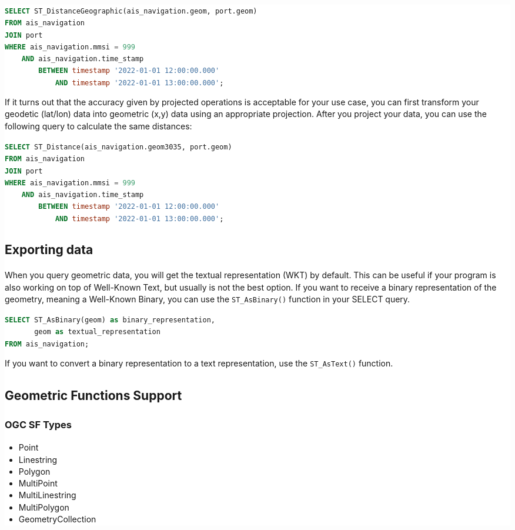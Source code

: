 ```sql
SELECT ST_DistanceGeographic(ais_navigation.geom, port.geom)
FROM ais_navigation
JOIN port
WHERE ais_navigation.mmsi = 999
    AND ais_navigation.time_stamp
        BETWEEN timestamp '2022-01-01 12:00:00.000'
            AND timestamp '2022-01-01 13:00:00.000';
```

If it turns out that the accuracy given by projected operations is
acceptable for your use case, you can first transform your geodetic
(lat/lon) data into geometric (x,y) data using an appropriate
projection. After you project your data, you can use the following query
to calculate the same distances:

```sql
SELECT ST_Distance(ais_navigation.geom3035, port.geom)
FROM ais_navigation
JOIN port
WHERE ais_navigation.mmsi = 999
    AND ais_navigation.time_stamp
        BETWEEN timestamp '2022-01-01 12:00:00.000'
            AND timestamp '2022-01-01 13:00:00.000';
```

## Exporting data

When you query geometric data, you will get the textual representation
(WKT) by default. This can be useful if your program is also working on
top of Well-Known Text, but usually is not the best option. If you want
to receive a binary representation of the geometry, meaning a Well-Known
Binary, you can use the `ST_AsBinary()` function in your SELECT query.

```sql
SELECT ST_AsBinary(geom) as binary_representation,
       geom as textual_representation
FROM ais_navigation;
```

If you want to convert a binary representation to a text representation,
use the `ST_AsText()` function.

## Geometric Functions Support

### OGC SF Types
- Point
- Linestring
- Polygon
- MultiPoint
- MultiLinestring
- MultiPolygon
- GeometryCollection
 